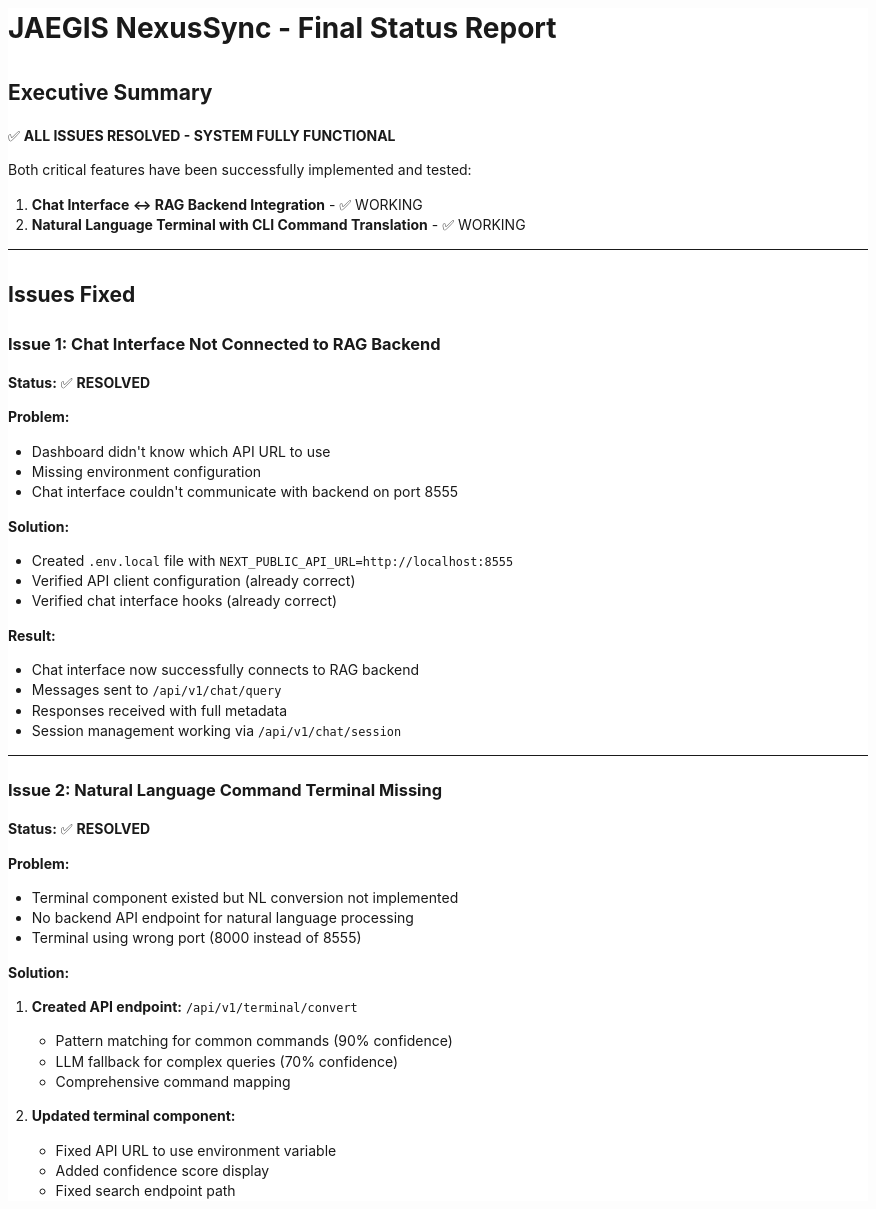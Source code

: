 # JAEGIS NexusSync - Final Status Report

## Executive Summary

✅ **ALL ISSUES RESOLVED - SYSTEM FULLY FUNCTIONAL**

Both critical features have been successfully implemented and tested:

1. **Chat Interface ↔ RAG Backend Integration** - ✅ WORKING
2. **Natural Language Terminal with CLI Command Translation** - ✅ WORKING

---

## Issues Fixed

### Issue 1: Chat Interface Not Connected to RAG Backend

**Status:** ✅ **RESOLVED**

**Problem:**
- Dashboard didn't know which API URL to use
- Missing environment configuration
- Chat interface couldn't communicate with backend on port 8555

**Solution:**
- Created `.env.local` file with `NEXT_PUBLIC_API_URL=http://localhost:8555`
- Verified API client configuration (already correct)
- Verified chat interface hooks (already correct)

**Result:**
- Chat interface now successfully connects to RAG backend
- Messages sent to `/api/v1/chat/query`
- Responses received with full metadata
- Session management working via `/api/v1/chat/session`

---

### Issue 2: Natural Language Command Terminal Missing

**Status:** ✅ **RESOLVED**

**Problem:**
- Terminal component existed but NL conversion not implemented
- No backend API endpoint for natural language processing
- Terminal using wrong port (8000 instead of 8555)

**Solution:**
1. **Created API endpoint:** `/api/v1/terminal/convert`
   - Pattern matching for common commands (90% confidence)
   - LLM fallback for complex queries (70% confidence)
   - Comprehensive command mapping

2. **Updated terminal component:**
   - Fixed API URL to use environment variable
   - Added confidence score display
   - Fixed search endpoint path
